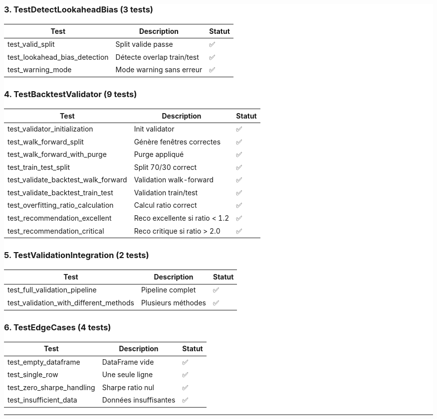 ### 3. TestDetectLookaheadBias (3 tests)

| Test | Description | Statut |
|------|-------------|--------|
| test_valid_split | Split valide passe | ✅ |
| test_lookahead_bias_detection | Détecte overlap train/test | ✅ |
| test_warning_mode | Mode warning sans erreur | ✅ |

### 4. TestBacktestValidator (9 tests)

| Test | Description | Statut |
|------|-------------|--------|
| test_validator_initialization | Init validator | ✅ |
| test_walk_forward_split | Génère fenêtres correctes | ✅ |
| test_walk_forward_with_purge | Purge appliqué | ✅ |
| test_train_test_split | Split 70/30 correct | ✅ |
| test_validate_backtest_walk_forward | Validation walk-forward | ✅ |
| test_validate_backtest_train_test | Validation train/test | ✅ |
| test_overfitting_ratio_calculation | Calcul ratio correct | ✅ |
| test_recommendation_excellent | Reco excellente si ratio < 1.2 | ✅ |
| test_recommendation_critical | Reco critique si ratio > 2.0 | ✅ |

### 5. TestValidationIntegration (2 tests)

| Test | Description | Statut |
|------|-------------|--------|
| test_full_validation_pipeline | Pipeline complet | ✅ |
| test_validation_with_different_methods | Plusieurs méthodes | ✅ |

### 6. TestEdgeCases (4 tests)

| Test | Description | Statut |
|------|-------------|--------|
| test_empty_dataframe | DataFrame vide | ✅ |
| test_single_row | Une seule ligne | ✅ |
| test_zero_sharpe_handling | Sharpe ratio nul | ✅ |
| test_insufficient_data | Données insuffisantes | ✅ |

---
